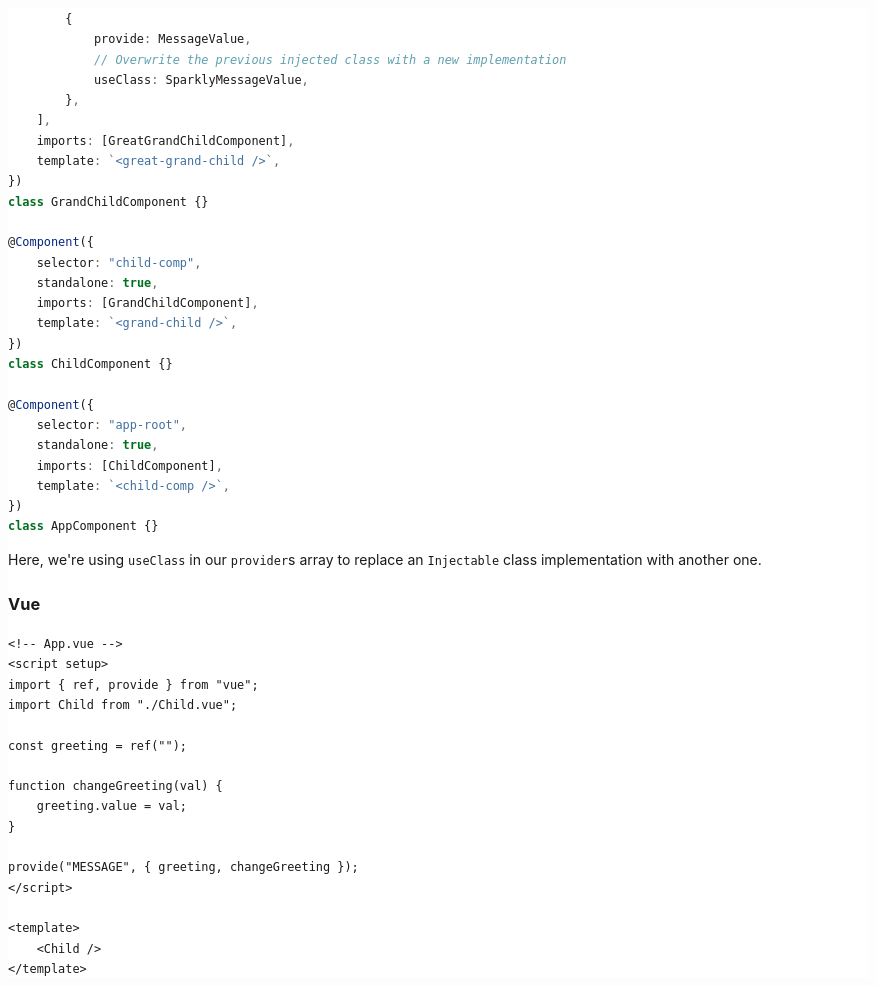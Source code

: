 ```typescript
		{
			provide: MessageValue,
			// Overwrite the previous injected class with a new implementation
			useClass: SparklyMessageValue,
		},
	],
	imports: [GreatGrandChildComponent],
	template: `<great-grand-child />`,
})
class GrandChildComponent {}

@Component({
	selector: "child-comp",
	standalone: true,
	imports: [GrandChildComponent],
	template: `<grand-child />`,
})
class ChildComponent {}

@Component({
	selector: "app-root",
	standalone: true,
	imports: [ChildComponent],
	template: `<child-comp />`,
})
class AppComponent {}
```

Here, we're using `useClass` in our `provider`s array to replace an `Injectable` class implementation with another one.

<iframe data-frame-title="Angular Data Variance - StackBlitz" src="uu-code:./ffg-fundamentals-angular-data-variance-92?template=node&embed=1&file=src%2Fmain.ts"></iframe>

### Vue

```vue
<!-- App.vue -->
<script setup>
import { ref, provide } from "vue";
import Child from "./Child.vue";

const greeting = ref("");

function changeGreeting(val) {
	greeting.value = val;
}

provide("MESSAGE", { greeting, changeGreeting });
</script>

<template>
	<Child />
</template>
```
